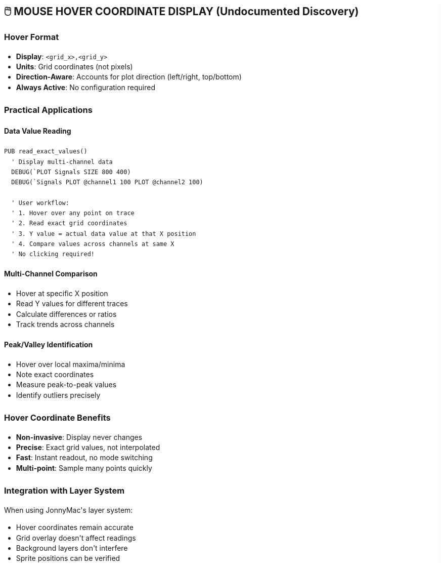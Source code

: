 
## 🖱️ **MOUSE HOVER COORDINATE DISPLAY** (Undocumented Discovery)

### **Hover Format**
- **Display**: `<grid_x>,<grid_y>`
- **Units**: Grid coordinates (not pixels)
- **Direction-Aware**: Accounts for plot direction (left/right, top/bottom)
- **Always Active**: No configuration required

### **Practical Applications**

#### **Data Value Reading**
```spin2
PUB read_exact_values()
  ' Display multi-channel data
  DEBUG(`PLOT Signals SIZE 800 400)
  DEBUG(`Signals PLOT @channel1 100 PLOT @channel2 100)
  
  ' User workflow:
  ' 1. Hover over any point on trace
  ' 2. Read exact grid coordinates
  ' 3. Y value = actual data value at that X position
  ' 4. Compare values across channels at same X
  ' No clicking required!
```

#### **Multi-Channel Comparison**
- Hover at specific X position
- Read Y values for different traces
- Calculate differences or ratios
- Track trends across channels

#### **Peak/Valley Identification**
- Hover over local maxima/minima
- Note exact coordinates
- Measure peak-to-peak values
- Identify outliers precisely

### **Hover Coordinate Benefits**
- **Non-invasive**: Display never changes
- **Precise**: Exact grid values, not interpolated
- **Fast**: Instant readout, no mode switching
- **Multi-point**: Sample many points quickly

### **Integration with Layer System**
When using JonnyMac's layer system:
- Hover coordinates remain accurate
- Grid overlay doesn't affect readings
- Background layers don't interfere
- Sprite positions can be verified
